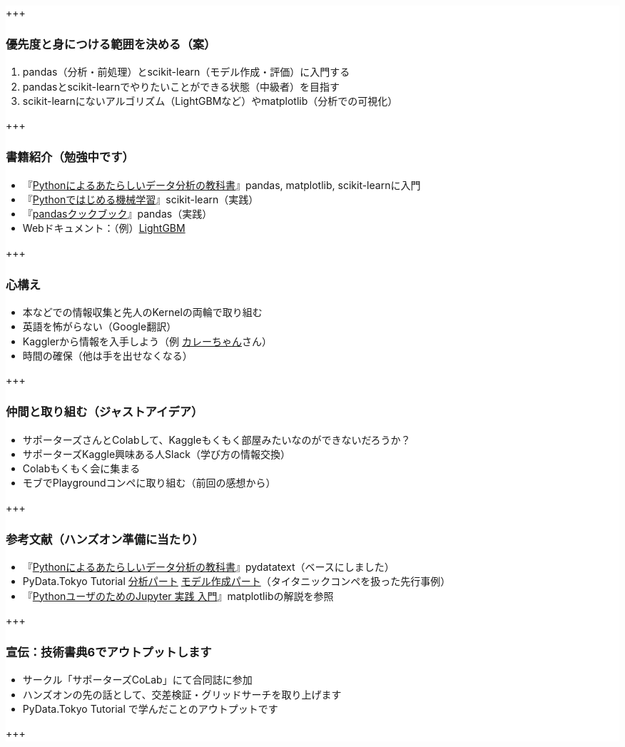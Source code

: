 +++

### 優先度と身につける範囲を決める（案）

1. pandas（分析・前処理）とscikit-learn（モデル作成・評価）に入門する
2. pandasとscikit-learnでやりたいことができる状態（中級者）を目指す
3. scikit-learnにないアルゴリズム（LightGBMなど）やmatplotlib（分析での可視化）

+++

### 書籍紹介（勉強中です）

- 『[Pythonによるあたらしいデータ分析の教科書](https://www.amazon.co.jp/dp/4798158348)』pandas, matplotlib, scikit-learnに入門
- 『[Pythonではじめる機械学習](https://www.amazon.co.jp/dp/4873117984/)』scikit-learn（実践）
- 『[pandasクックブック](https://www.amazon.co.jp/dp/425412242X)』pandas（実践）
- Webドキュメント：（例）[LightGBM](https://lightgbm.readthedocs.io/en/latest/)

+++

### 心構え

- 本などでの情報収集と先人のKernelの両輪で取り組む
- 英語を怖がらない（Google翻訳）
- Kagglerから情報を入手しよう（例 [カレーちゃん](https://twitter.com/currypurin)さん）
- 時間の確保（他は手を出せなくなる）

+++

### 仲間と取り組む（ジャストアイデア）

- サポーターズさんとColabして、Kaggleもくもく部屋みたいなのができないだろうか？
- サポーターズKaggle興味ある人Slack（学び方の情報交換）
- Colabもくもく会に集まる
- モブでPlaygroundコンペに取り組む（前回の感想から）

+++

### 参考文献（ハンズオン準備に当たり）

- 『[Pythonによるあたらしいデータ分析の教科書](https://www.amazon.co.jp/dp/4798158348)』pydatatext（ベースにしました）
- PyData.Tokyo Tutorial [分析パート](https://github.com/PyDataTokyo/pydata-tokyo-tutorial-1/blob/master/pydatatokyo_tutorial_dh.ipynb) [モデル作成パート](https://github.com/PyDataTokyo/pydata-tokyo-tutorial-1/blob/master/pydatatokyo_tutorial_ml.ipynb)（タイタニックコンペを扱った先行事例）
- 『[PythonユーザのためのJupyter 実践 入門](https://www.amazon.co.jp/dp/4774192236/)』matplotlibの解説を参照

+++

### 宣伝：技術書典6でアウトプットします

- サークル「サポーターズCoLab」にて合同誌に参加
- ハンズオンの先の話として、交差検証・グリッドサーチを取り上げます
- PyData.Tokyo Tutorial で学んだことのアウトプットです

+++
